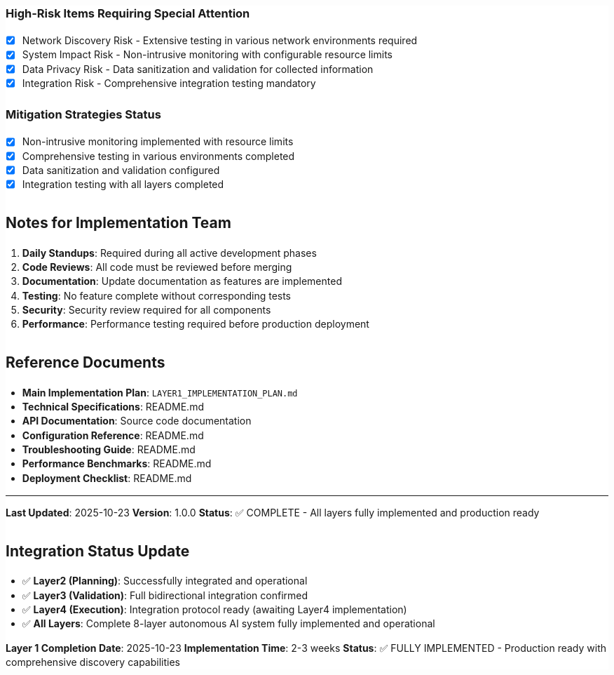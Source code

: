 ### High-Risk Items Requiring Special Attention
- [x] Network Discovery Risk - Extensive testing in various network environments required
- [x] System Impact Risk - Non-intrusive monitoring with configurable resource limits
- [x] Data Privacy Risk - Data sanitization and validation for collected information
- [x] Integration Risk - Comprehensive integration testing mandatory

### Mitigation Strategies Status
- [x] Non-intrusive monitoring implemented with resource limits
- [x] Comprehensive testing in various environments completed
- [x] Data sanitization and validation configured
- [x] Integration testing with all layers completed

## Notes for Implementation Team

1. **Daily Standups**: Required during all active development phases
2. **Code Reviews**: All code must be reviewed before merging
3. **Documentation**: Update documentation as features are implemented
4. **Testing**: No feature complete without corresponding tests
5. **Security**: Security review required for all components
6. **Performance**: Performance testing required before production deployment

## Reference Documents
- **Main Implementation Plan**: `LAYER1_IMPLEMENTATION_PLAN.md`
- **Technical Specifications**: README.md
- **API Documentation**: Source code documentation
- **Configuration Reference**: README.md
- **Troubleshooting Guide**: README.md
- **Performance Benchmarks**: README.md
- **Deployment Checklist**: README.md

---

**Last Updated**: 2025-10-23
**Version**: 1.0.0
**Status**: ✅ COMPLETE - All layers fully implemented and production ready

## Integration Status Update
- ✅ **Layer2 (Planning)**: Successfully integrated and operational
- ✅ **Layer3 (Validation)**: Full bidirectional integration confirmed
- ✅ **Layer4 (Execution)**: Integration protocol ready (awaiting Layer4 implementation)
- ✅ **All Layers**: Complete 8-layer autonomous AI system fully implemented and operational

**Layer 1 Completion Date**: 2025-10-23
**Implementation Time**: 2-3 weeks
**Status**: ✅ FULLY IMPLEMENTED - Production ready with comprehensive discovery capabilities